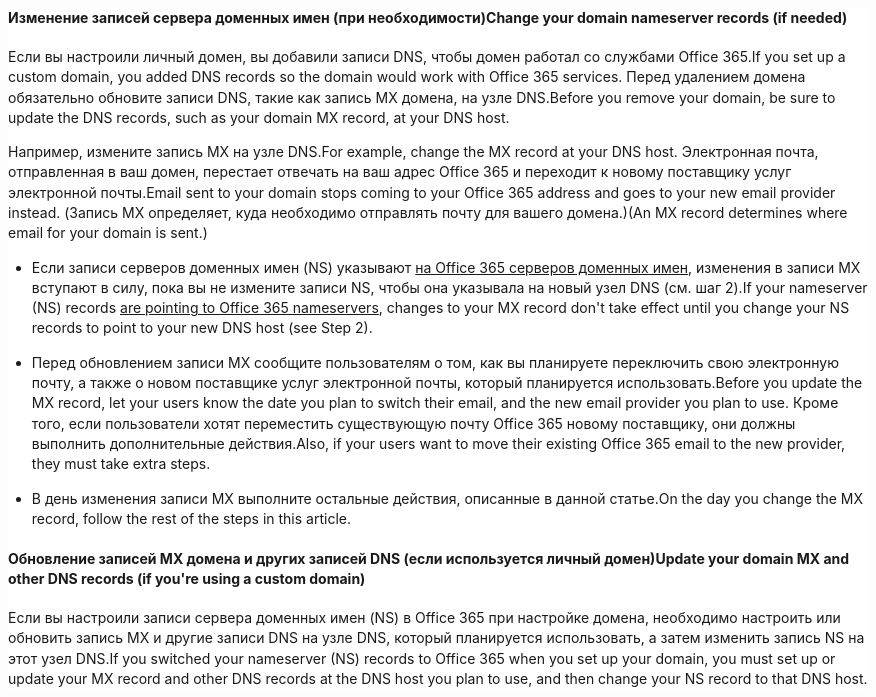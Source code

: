 #### <a name="change-your-domain-nameserver-records-if-needed"></a><span data-ttu-id="b42a1-149">Изменение записей сервера доменных имен (при необходимости)</span><span class="sxs-lookup"><span data-stu-id="b42a1-149">Change your domain nameserver records (if needed)</span></span>

<span data-ttu-id="b42a1-150">Если вы настроили личный домен, вы добавили записи DNS, чтобы домен работал со службами Office 365.</span><span class="sxs-lookup"><span data-stu-id="b42a1-150">If you set up a custom domain, you added DNS records so the domain would work with Office 365 services.</span></span> <span data-ttu-id="b42a1-151">Перед удалением домена обязательно обновите записи DNS, такие как запись MX домена, на узле DNS.</span><span class="sxs-lookup"><span data-stu-id="b42a1-151">Before you remove your domain, be sure to update the DNS records, such as your domain MX record, at your DNS host.</span></span>

<span data-ttu-id="b42a1-152">Например, измените запись MX на узле DNS.</span><span class="sxs-lookup"><span data-stu-id="b42a1-152">For example, change the MX record at your DNS host.</span></span> <span data-ttu-id="b42a1-153">Электронная почта, отправленная в ваш домен, перестает отвечать на ваш адрес Office 365 и переходит к новому поставщику услуг электронной почты.</span><span class="sxs-lookup"><span data-stu-id="b42a1-153">Email sent to your domain stops coming to your Office 365 address and goes to your new email provider instead.</span></span> <span data-ttu-id="b42a1-154">(Запись MX определяет, куда необходимо отправлять почту для вашего домена.)</span><span class="sxs-lookup"><span data-stu-id="b42a1-154">(An MX record determines where email for your domain is sent.)</span></span>

- <span data-ttu-id="b42a1-155">Если записи серверов доменных имен (NS) указывают [на Office 365 серверов доменных имен](../../admin/setup/add-domain.md), изменения в записи MX вступают в силу, пока вы не измените записи NS, чтобы она указывала на новый узел DNS (см. шаг 2).</span><span class="sxs-lookup"><span data-stu-id="b42a1-155">If your nameserver (NS) records [are pointing to Office 365 nameservers](../../admin/setup/add-domain.md), changes to your MX record don't take effect until you change your NS records to point to your new DNS host (see Step 2).</span></span>

- <span data-ttu-id="b42a1-156">Перед обновлением записи MX сообщите пользователям о том, как вы планируете переключить свою электронную почту, а также о новом поставщике услуг электронной почты, который планируется использовать.</span><span class="sxs-lookup"><span data-stu-id="b42a1-156">Before you update the MX record, let your users know the date you plan to switch their email, and the new email provider you plan to use.</span></span> <span data-ttu-id="b42a1-157">Кроме того, если пользователи хотят переместить существующую почту Office 365 новому поставщику, они должны выполнить дополнительные действия.</span><span class="sxs-lookup"><span data-stu-id="b42a1-157">Also, if your users want to move their existing Office 365 email to the new provider, they must take extra steps.</span></span>

- <span data-ttu-id="b42a1-158">В день изменения записи MX выполните остальные действия, описанные в данной статье.</span><span class="sxs-lookup"><span data-stu-id="b42a1-158">On the day you change the MX record, follow the rest of the steps in this article.</span></span>

#### <a name="update-your-domain-mx-and-other-dns-records-if-youre-using-a-custom-domain"></a><span data-ttu-id="b42a1-159">Обновление записей MX домена и других записей DNS (если используется личный домен)</span><span class="sxs-lookup"><span data-stu-id="b42a1-159">Update your domain MX and other DNS records (if you're using a custom domain)</span></span>

<span data-ttu-id="b42a1-160">Если вы настроили записи сервера доменных имен (NS) в Office 365 при настройке домена, необходимо настроить или обновить запись MX и другие записи DNS на узле DNS, который планируется использовать, а затем изменить запись NS на этот узел DNS.</span><span class="sxs-lookup"><span data-stu-id="b42a1-160">If you switched your nameserver (NS) records to Office 365 when you set up your domain, you must set up or update your MX record and other DNS records at the DNS host you plan to use, and then change your NS record to that DNS host.</span></span>
